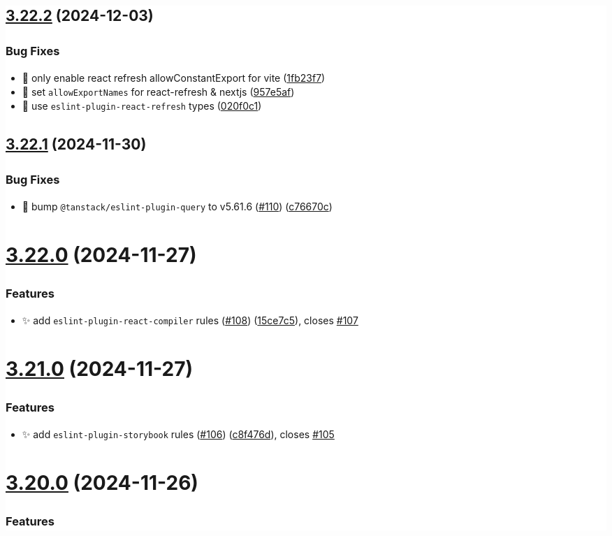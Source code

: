 ## [3.22.2](https://github.com/jimmy-guzman/eslint-config/compare/v3.22.1...v3.22.2) (2024-12-03)


### Bug Fixes

* 🐛 only enable react refresh allowConstantExport for vite ([1fb23f7](https://github.com/jimmy-guzman/eslint-config/commit/1fb23f747284dc7b621eb95c9a23aeed2c1fde3f))
* 🐛 set `allowExportNames` for react-refresh & nextjs ([957e5af](https://github.com/jimmy-guzman/eslint-config/commit/957e5af7425baaf754bae06892e218e94e2d5061))
* 🐛 use `eslint-plugin-react-refresh` types ([020f0c1](https://github.com/jimmy-guzman/eslint-config/commit/020f0c1088950f8f23f156cf8a2b3acd7a7a3f81))

## [3.22.1](https://github.com/jimmy-guzman/eslint-config/compare/v3.22.0...v3.22.1) (2024-11-30)


### Bug Fixes

* 🐛 bump `@tanstack/eslint-plugin-query` to v5.61.6 ([#110](https://github.com/jimmy-guzman/eslint-config/issues/110)) ([c76670c](https://github.com/jimmy-guzman/eslint-config/commit/c76670c7b80f1bf2d90fa9c656bf82c166de35c2))

# [3.22.0](https://github.com/jimmy-guzman/eslint-config/compare/v3.21.0...v3.22.0) (2024-11-27)


### Features

* ✨ add `eslint-plugin-react-compiler` rules ([#108](https://github.com/jimmy-guzman/eslint-config/issues/108)) ([15ce7c5](https://github.com/jimmy-guzman/eslint-config/commit/15ce7c5789a612e3f89f87feb4d066987a55e533)), closes [#107](https://github.com/jimmy-guzman/eslint-config/issues/107)

# [3.21.0](https://github.com/jimmy-guzman/eslint-config/compare/v3.20.0...v3.21.0) (2024-11-27)


### Features

* ✨ add `eslint-plugin-storybook` rules ([#106](https://github.com/jimmy-guzman/eslint-config/issues/106)) ([c8f476d](https://github.com/jimmy-guzman/eslint-config/commit/c8f476dad9e9e7667ed4f21b04c5ec50bf41cffa)), closes [#105](https://github.com/jimmy-guzman/eslint-config/issues/105)

# [3.20.0](https://github.com/jimmy-guzman/eslint-config/compare/v3.19.0...v3.20.0) (2024-11-26)


### Features
